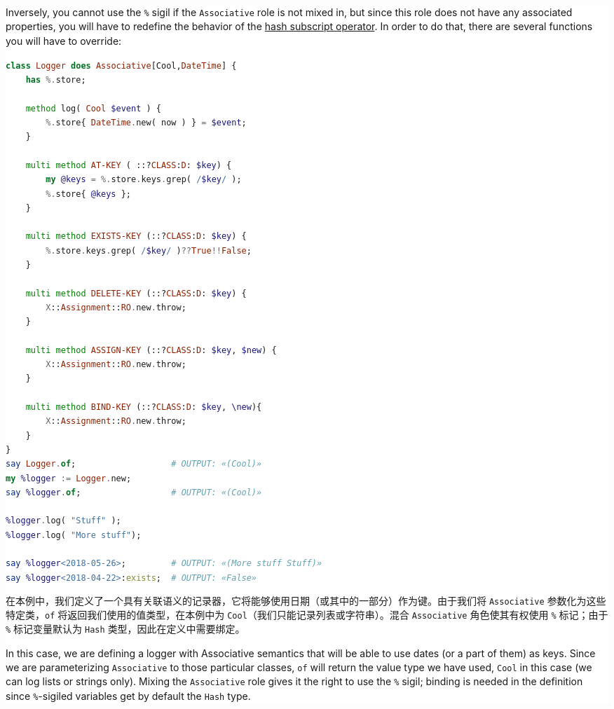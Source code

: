 Inversely, you cannot use the `%` sigil if the `Associative` role is not mixed in, but since this role does not have any associated properties, you will have to redefine the behavior of the [hash subscript operator](https://rakudocs.github.io/language/operators#postcircumfix_%7B_%7D). In order to do that, there are several functions you will have to override:

```Raku
class Logger does Associative[Cool,DateTime] {
    has %.store;
 
    method log( Cool $event ) {
        %.store{ DateTime.new( now ) } = $event;
    }
 
    multi method AT-KEY ( ::?CLASS:D: $key) {
        my @keys = %.store.keys.grep( /$key/ );
        %.store{ @keys };
    }
 
    multi method EXISTS-KEY (::?CLASS:D: $key) {
        %.store.keys.grep( /$key/ )??True!!False;
    }
 
    multi method DELETE-KEY (::?CLASS:D: $key) {
        X::Assignment::RO.new.throw;
    }
 
    multi method ASSIGN-KEY (::?CLASS:D: $key, $new) {
        X::Assignment::RO.new.throw;
    }
 
    multi method BIND-KEY (::?CLASS:D: $key, \new){
        X::Assignment::RO.new.throw;
    }
}
say Logger.of;                   # OUTPUT: «(Cool)» 
my %logger := Logger.new;
say %logger.of;                  # OUTPUT: «(Cool)» 
 
%logger.log( "Stuff" );
%logger.log( "More stuff");
 
say %logger<2018-05-26>;         # OUTPUT: «(More stuff Stuff)» 
say %logger<2018-04-22>:exists;  # OUTPUT: «False» 
```

在本例中，我们定义了一个具有关联语义的记录器，它将能够使用日期（或其中的一部分）作为键。由于我们将 `Associative` 参数化为这些特定类，`of` 将返回我们使用的值类型，在本例中为 `Cool`（我们只能记录列表或字符串）。混合 `Associative` 角色使其有权使用 `%` 标记；由于 `%` 标记变量默认为 `Hash` 类型，因此在定义中需要绑定。

In this case, we are defining a logger with Associative semantics that will be able to use dates (or a part of them) as keys. Since we are parameterizing `Associative` to those particular classes, `of` will return the value type we have used, `Cool` in this case (we can log lists or strings only). Mixing the `Associative` role gives it the right to use the `%` sigil; binding is needed in the definition since `%`-sigiled variables get by default the `Hash` type.
